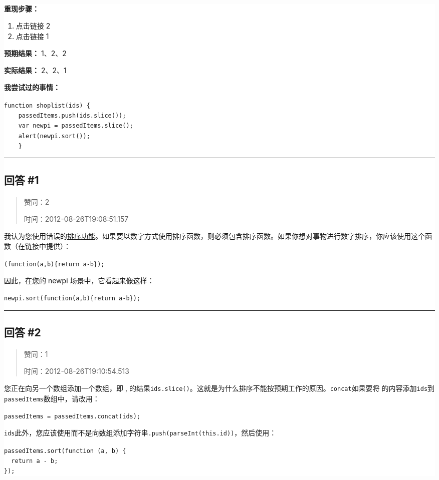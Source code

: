 **重现步骤：**

1.  点击链接 2
2.  点击链接 1

**预期结果：** 1、2、2

**实际结果：** 2、2、1

**我尝试过的事情：**

```
function shoplist(ids) {
    passedItems.push(ids.slice());
    var newpi = passedItems.slice();
    alert(newpi.sort());
    } 
```

* * *

## 回答 #1

> 赞同：2
> 
> 时间：2012-08-26T19:08:51.157

我认为您使用错误的[排序功能](http://www.w3schools.com/jsref/jsref_sort.asp)。如果要以数字方式使用排序函数，则必须包含排序函数。如果你想对事物进行数字排序，你应该使用这个函数（在链接中提供）：

```
(function(a,b){return a-b}); 
```

因此，在您的 newpi 场景中，它看起来像这样：

```
newpi.sort(function(a,b){return a-b}); 
```

* * *

## 回答 #2

> 赞同：1
> 
> 时间：2012-08-26T19:10:54.513

您正在向另一个数组添加一个数组，即 , 的结果`ids.slice()`。这就是为什么排序不能按预期工作的原因。`concat`如果要将 的内容添加`ids`到`passedItems`数组中，请改用：

```
passedItems = passedItems.concat(ids); 
```

`ids`此外，您应该使用而不是向数组添加字符串`.push(parseInt(this.id))`，然后使用：

```
passedItems.sort(function (a, b) {
  return a - b;
}); 
```
